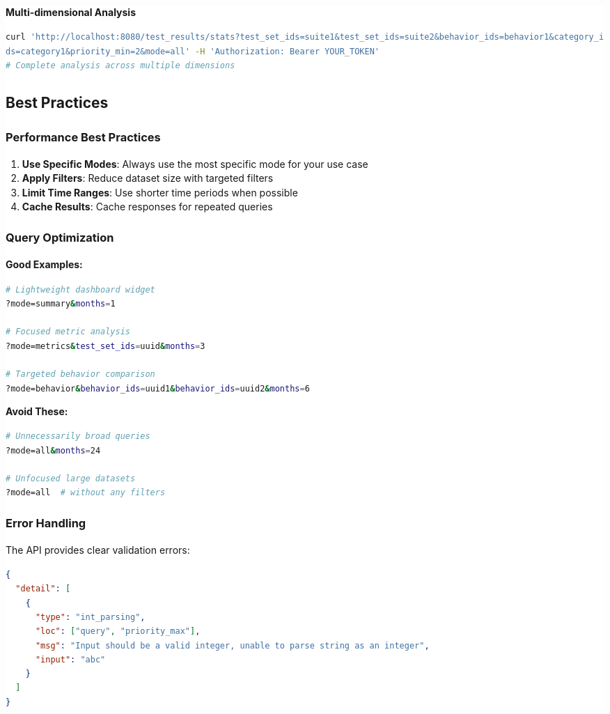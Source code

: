 **Multi-dimensional Analysis**
```bash
curl 'http://localhost:8080/test_results/stats?test_set_ids=suite1&test_set_ids=suite2&behavior_ids=behavior1&category_ids=category1&priority_min=2&mode=all' -H 'Authorization: Bearer YOUR_TOKEN'
# Complete analysis across multiple dimensions
```

## Best Practices

### Performance Best Practices

1. **Use Specific Modes**: Always use the most specific mode for your use case
2. **Apply Filters**: Reduce dataset size with targeted filters
3. **Limit Time Ranges**: Use shorter time periods when possible
4. **Cache Results**: Cache responses for repeated queries

### Query Optimization

**Good Examples:**
```bash
# Lightweight dashboard widget
?mode=summary&months=1

# Focused metric analysis  
?mode=metrics&test_set_ids=uuid&months=3

# Targeted behavior comparison
?mode=behavior&behavior_ids=uuid1&behavior_ids=uuid2&months=6
```

**Avoid These:**
```bash
# Unnecessarily broad queries
?mode=all&months=24

# Unfocused large datasets
?mode=all  # without any filters
```

### Error Handling

The API provides clear validation errors:

```json
{
  "detail": [
    {
      "type": "int_parsing",
      "loc": ["query", "priority_max"],
      "msg": "Input should be a valid integer, unable to parse string as an integer",
      "input": "abc"
    }
  ]
}
```
